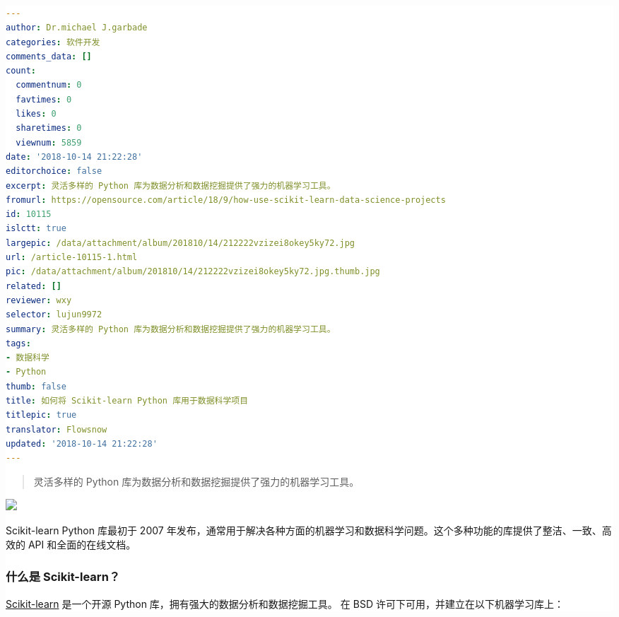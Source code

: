 ```yaml
---
author: Dr.michael J.garbade
categories: 软件开发
comments_data: []
count:
  commentnum: 0
  favtimes: 0
  likes: 0
  sharetimes: 0
  viewnum: 5859
date: '2018-10-14 21:22:28'
editorchoice: false
excerpt: 灵活多样的 Python 库为数据分析和数据挖掘提供了强力的机器学习工具。
fromurl: https://opensource.com/article/18/9/how-use-scikit-learn-data-science-projects
id: 10115
islctt: true
largepic: /data/attachment/album/201810/14/212222vzizei8okey5ky72.jpg
url: /article-10115-1.html
pic: /data/attachment/album/201810/14/212222vzizei8okey5ky72.jpg.thumb.jpg
related: []
reviewer: wxy
selector: lujun9972
summary: 灵活多样的 Python 库为数据分析和数据挖掘提供了强力的机器学习工具。
tags:
- 数据科学
- Python
thumb: false
title: 如何将 Scikit-learn Python 库用于数据科学项目
titlepic: true
translator: Flowsnow
updated: '2018-10-14 21:22:28'
---
```



> 
> 灵活多样的 Python 库为数据分析和数据挖掘提供了强力的机器学习工具。
> 
> 
> 


![](/data/attachment/album/201810/14/212222vzizei8okey5ky72.jpg)


Scikit-learn Python 库最初于 2007 年发布，通常用于解决各种方面的机器学习和数据科学问题。这个多种功能的库提供了整洁、一致、高效的 API 和全面的在线文档。


### 什么是 Scikit-learn？


[Scikit-learn](http://scikit-learn.org/stable/index.html) 是一个开源 Python 库，拥有强大的数据分析和数据挖掘工具。 在 BSD 许可下可用，并建立在以下机器学习库上：
